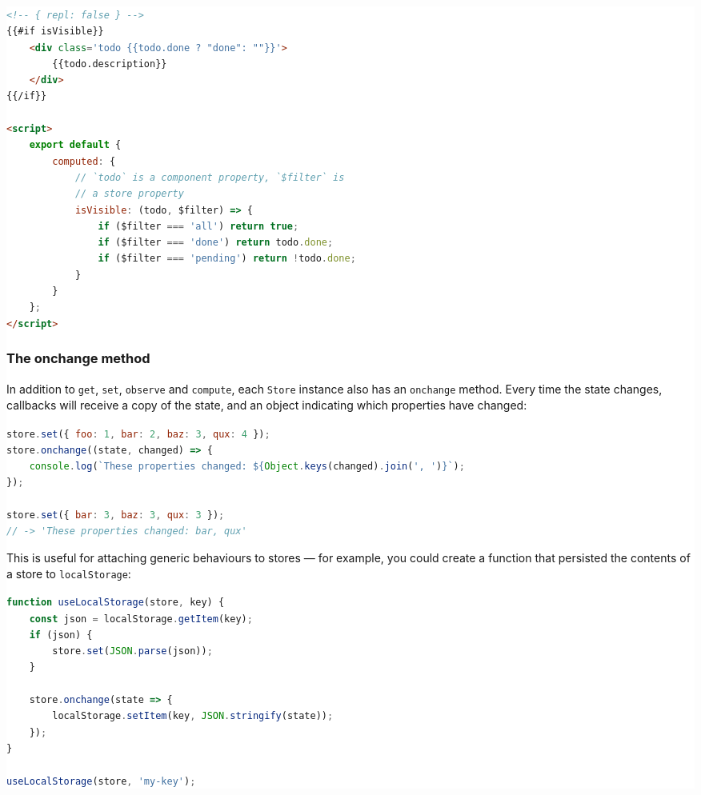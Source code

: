 ```html
<!-- { repl: false } -->
{{#if isVisible}}
	<div class='todo {{todo.done ? "done": ""}}'>
		{{todo.description}}
	</div>
{{/if}}

<script>
	export default {
		computed: {
			// `todo` is a component property, `$filter` is
			// a store property
			isVisible: (todo, $filter) => {
				if ($filter === 'all') return true;
				if ($filter === 'done') return todo.done;
				if ($filter === 'pending') return !todo.done;
			}
		}
	};
</script>
```


### The onchange method

In addition to `get`, `set`, `observe` and `compute`, each `Store` instance also has an `onchange` method. Every time the state changes, callbacks will receive a copy of the state, and an object indicating which properties have changed:

```js
store.set({ foo: 1, bar: 2, baz: 3, qux: 4 });
store.onchange((state, changed) => {
	console.log(`These properties changed: ${Object.keys(changed).join(', ')}`);
});

store.set({ bar: 3, baz: 3, qux: 3 });
// -> 'These properties changed: bar, qux'
```

This is useful for attaching generic behaviours to stores — for example, you could create a function that persisted the contents of a store to `localStorage`:

```js
function useLocalStorage(store, key) {
	const json = localStorage.getItem(key);
	if (json) {
		store.set(JSON.parse(json));
	}

	store.onchange(state => {
		localStorage.setItem(key, JSON.stringify(state));
	});
}

useLocalStorage(store, 'my-key');
```
